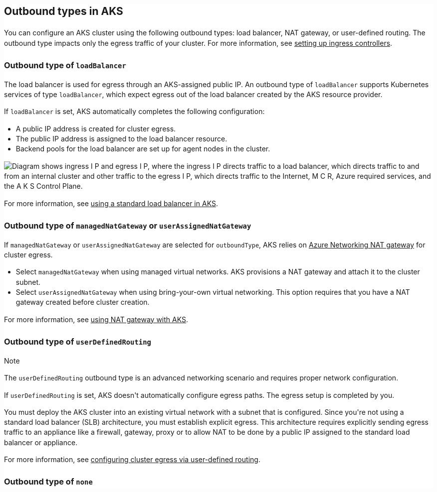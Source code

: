 ## Outbound types in AKS

You can configure an AKS cluster using the following outbound types: load balancer, NAT gateway, or user-defined routing. The outbound type impacts only the egress traffic of your cluster. For more information, see [setting up ingress controllers](ingress-basic.md).

### Outbound type of `loadBalancer`

The load balancer is used for egress through an AKS-assigned public IP. An outbound type of `loadBalancer` supports Kubernetes services of type `loadBalancer`, which expect egress out of the load balancer created by the AKS resource provider.

If `loadBalancer` is set, AKS automatically completes the following configuration:

- A public IP address is created for cluster egress.
- The public IP address is assigned to the load balancer resource.
- Backend pools for the load balancer are set up for agent nodes in the cluster.

![Diagram shows ingress I P and egress I P, where the ingress I P directs traffic to a load balancer, which directs traffic to and from an internal cluster and other traffic to the egress I P, which directs traffic to the Internet, M C R, Azure required services, and the A K S Control Plane.](media/egress-outboundtype/outboundtype-lb.png)

For more information, see [using a standard load balancer in AKS](load-balancer-standard.md).

### Outbound type of `managedNatGateway` or `userAssignedNatGateway`

If `managedNatGateway` or `userAssignedNatGateway` are selected for `outboundType`, AKS relies on [Azure Networking NAT gateway](/azure/virtual-network/nat-gateway/manage-nat-gateway) for cluster egress.

- Select `managedNatGateway` when using managed virtual networks. AKS provisions a NAT gateway and attach it to the cluster subnet.
- Select `userAssignedNatGateway` when using bring-your-own virtual networking. This option requires that you have a NAT gateway created before cluster creation.

For more information, see [using NAT gateway with AKS](nat-gateway.md).

### Outbound type of `userDefinedRouting`

> [!NOTE]
> The `userDefinedRouting` outbound type is an advanced networking scenario and requires proper network configuration.

If `userDefinedRouting` is set, AKS doesn't automatically configure egress paths. The egress setup is completed by you.

You must deploy the AKS cluster into an existing virtual network with a subnet that is configured. Since you're not using a standard load balancer (SLB) architecture, you must establish explicit egress. This architecture requires explicitly sending egress traffic to an appliance like a firewall, gateway, proxy or to allow NAT to be done by a public IP assigned to the standard load balancer or appliance.

For more information, see [configuring cluster egress via user-defined routing](egress-udr.md).

### Outbound type of `none`


[api-server-vnet-integration]: api-server-vnet-integration.md
[az-aks-update]: /cli/azure/aks#az_aks_update
[private-cluster]: private-clusters.md